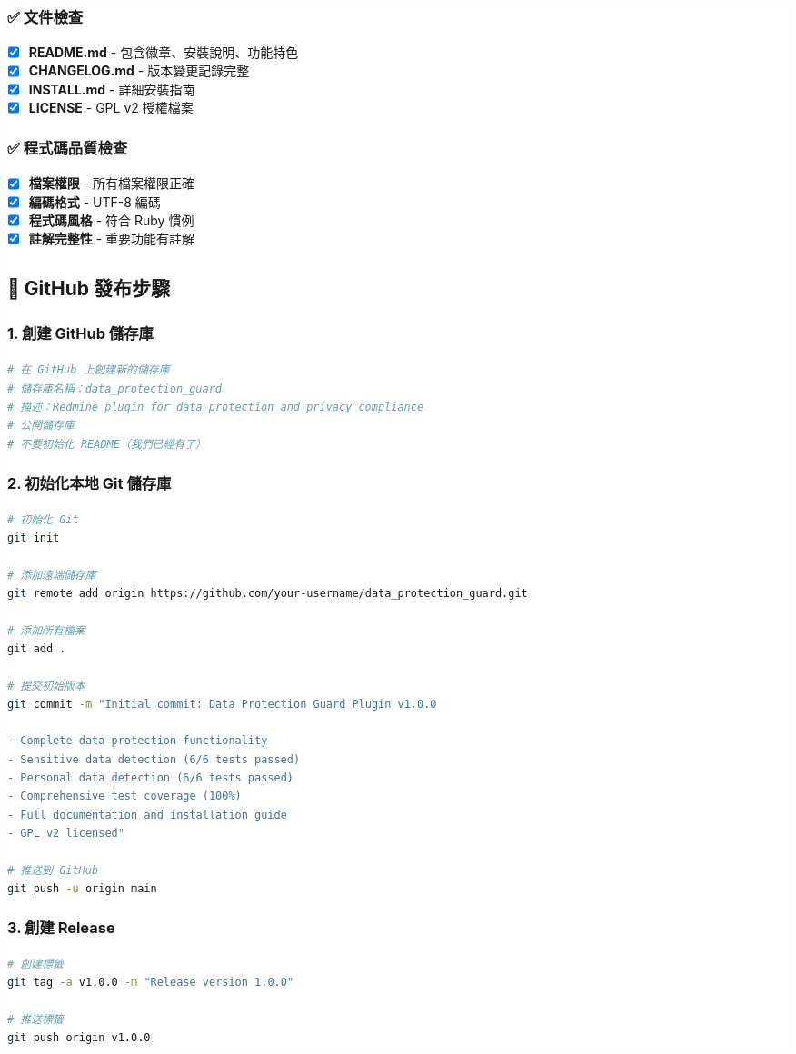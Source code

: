 ### ✅ 文件檢查
- [x] **README.md** - 包含徽章、安裝說明、功能特色
- [x] **CHANGELOG.md** - 版本變更記錄完整
- [x] **INSTALL.md** - 詳細安裝指南
- [x] **LICENSE** - GPL v2 授權檔案

### ✅ 程式碼品質檢查
- [x] **檔案權限** - 所有檔案權限正確
- [x] **編碼格式** - UTF-8 編碼
- [x] **程式碼風格** - 符合 Ruby 慣例
- [x] **註解完整性** - 重要功能有註解

## 🚀 GitHub 發布步驟

### 1. 創建 GitHub 儲存庫
```bash
# 在 GitHub 上創建新的儲存庫
# 儲存庫名稱：data_protection_guard
# 描述：Redmine plugin for data protection and privacy compliance
# 公開儲存庫
# 不要初始化 README（我們已經有了）
```

### 2. 初始化本地 Git 儲存庫
```bash
# 初始化 Git
git init

# 添加遠端儲存庫
git remote add origin https://github.com/your-username/data_protection_guard.git

# 添加所有檔案
git add .

# 提交初始版本
git commit -m "Initial commit: Data Protection Guard Plugin v1.0.0

- Complete data protection functionality
- Sensitive data detection (6/6 tests passed)
- Personal data detection (6/6 tests passed)
- Comprehensive test coverage (100%)
- Full documentation and installation guide
- GPL v2 licensed"

# 推送到 GitHub
git push -u origin main
```

### 3. 創建 Release
```bash
# 創建標籤
git tag -a v1.0.0 -m "Release version 1.0.0"

# 推送標籤
git push origin v1.0.0
```
